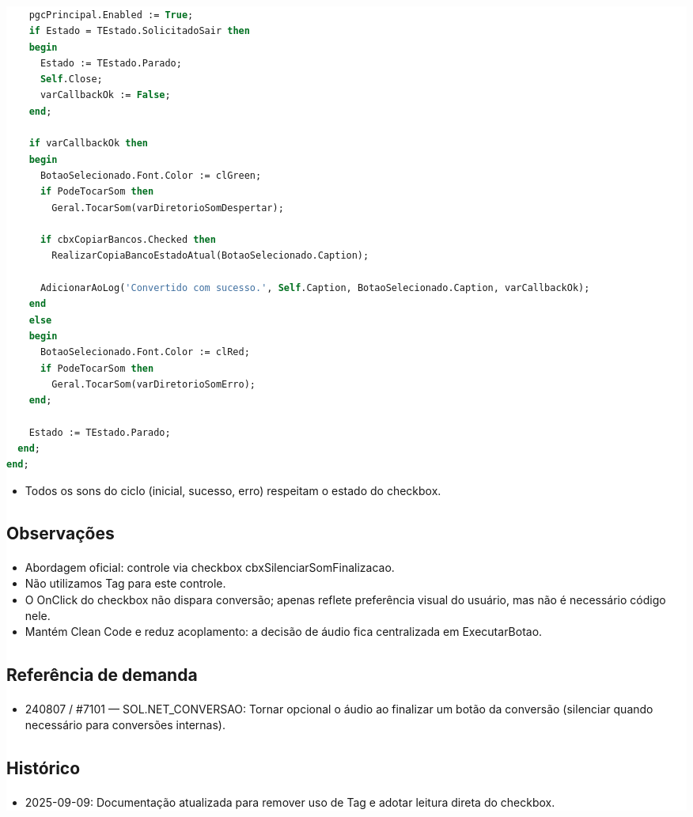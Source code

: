 ```pascal
    pgcPrincipal.Enabled := True;
    if Estado = TEstado.SolicitadoSair then
    begin
      Estado := TEstado.Parado;
      Self.Close;
      varCallbackOk := False;
    end;

    if varCallbackOk then
    begin
      BotaoSelecionado.Font.Color := clGreen;
      if PodeTocarSom then
        Geral.TocarSom(varDiretorioSomDespertar);

      if cbxCopiarBancos.Checked then
        RealizarCopiaBancoEstadoAtual(BotaoSelecionado.Caption);

      AdicionarAoLog('Convertido com sucesso.', Self.Caption, BotaoSelecionado.Caption, varCallbackOk);
    end
    else
    begin
      BotaoSelecionado.Font.Color := clRed;
      if PodeTocarSom then
        Geral.TocarSom(varDiretorioSomErro);
    end;

    Estado := TEstado.Parado;
  end;
end;
```

- Todos os sons do ciclo (inicial, sucesso, erro) respeitam o estado do checkbox.

## Observações

- Abordagem oficial: controle via checkbox cbxSilenciarSomFinalizacao.
- Não utilizamos Tag para este controle.
- O OnClick do checkbox não dispara conversão; apenas reflete preferência visual do usuário, mas não é necessário código nele.
- Mantém Clean Code e reduz acoplamento: a decisão de áudio fica centralizada em ExecutarBotao.

## Referência de demanda

- 240807 / #7101 — SOL.NET_CONVERSAO: Tornar opcional o áudio ao finalizar um botão da conversão (silenciar quando necessário para conversões internas).

## Histórico

- 2025-09-09: Documentação atualizada para remover uso de Tag e adotar leitura direta do checkbox.
  